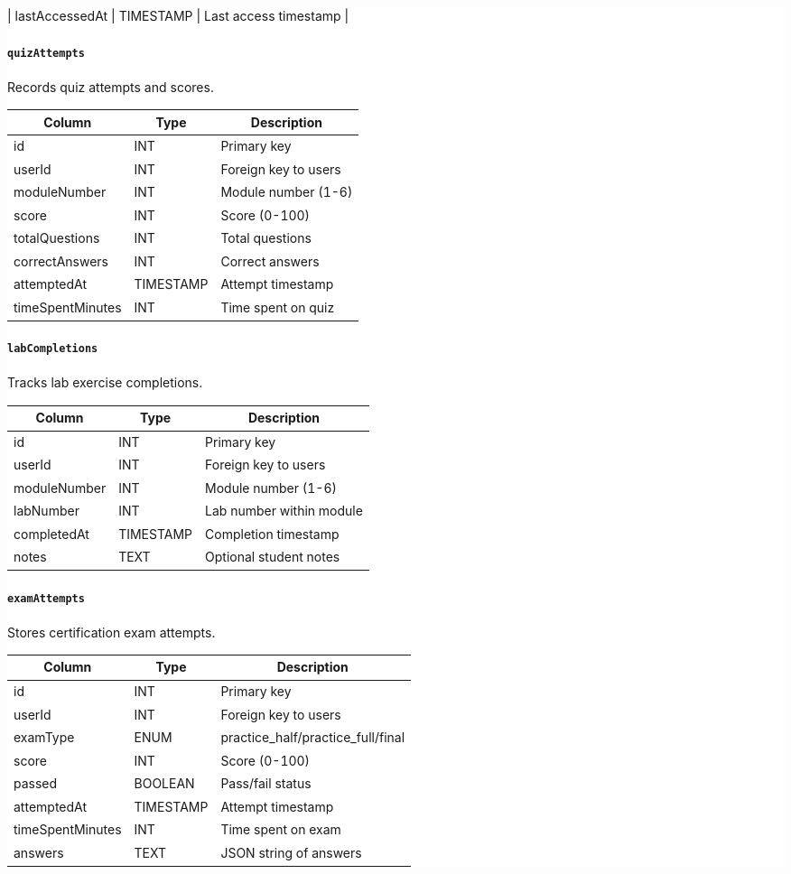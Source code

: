 | lastAccessedAt | TIMESTAMP | Last access timestamp |

#### `quizAttempts`
Records quiz attempts and scores.

| Column | Type | Description |
|--------|------|-------------|
| id | INT | Primary key |
| userId | INT | Foreign key to users |
| moduleNumber | INT | Module number (1-6) |
| score | INT | Score (0-100) |
| totalQuestions | INT | Total questions |
| correctAnswers | INT | Correct answers |
| attemptedAt | TIMESTAMP | Attempt timestamp |
| timeSpentMinutes | INT | Time spent on quiz |

#### `labCompletions`
Tracks lab exercise completions.

| Column | Type | Description |
|--------|------|-------------|
| id | INT | Primary key |
| userId | INT | Foreign key to users |
| moduleNumber | INT | Module number (1-6) |
| labNumber | INT | Lab number within module |
| completedAt | TIMESTAMP | Completion timestamp |
| notes | TEXT | Optional student notes |

#### `examAttempts`
Stores certification exam attempts.

| Column | Type | Description |
|--------|------|-------------|
| id | INT | Primary key |
| userId | INT | Foreign key to users |
| examType | ENUM | practice_half/practice_full/final |
| score | INT | Score (0-100) |
| passed | BOOLEAN | Pass/fail status |
| attemptedAt | TIMESTAMP | Attempt timestamp |
| timeSpentMinutes | INT | Time spent on exam |
| answers | TEXT | JSON string of answers |
